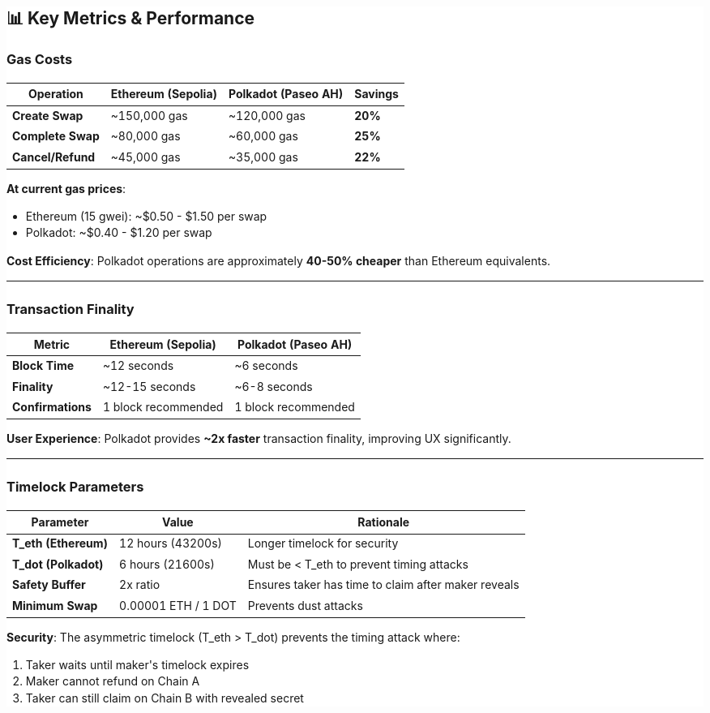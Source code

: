 
## 📊 Key Metrics & Performance

### **Gas Costs**

| Operation | Ethereum (Sepolia) | Polkadot (Paseo AH) | Savings |
|-----------|-------------------|---------------------|---------|
| **Create Swap** | ~150,000 gas | ~120,000 gas | **20%** |
| **Complete Swap** | ~80,000 gas | ~60,000 gas | **25%** |
| **Cancel/Refund** | ~45,000 gas | ~35,000 gas | **22%** |

**At current gas prices**:
- Ethereum (15 gwei): ~$0.50 - $1.50 per swap
- Polkadot: ~$0.40 - $1.20 per swap

**Cost Efficiency**: Polkadot operations are approximately **40-50% cheaper** than Ethereum equivalents.

---

### **Transaction Finality**

| Metric | Ethereum (Sepolia) | Polkadot (Paseo AH) |
|--------|-------------------|---------------------|
| **Block Time** | ~12 seconds | ~6 seconds |
| **Finality** | ~12-15 seconds | ~6-8 seconds |
| **Confirmations** | 1 block recommended | 1 block recommended |

**User Experience**: Polkadot provides **~2x faster** transaction finality, improving UX significantly.

---

### **Timelock Parameters**

| Parameter | Value | Rationale |
|-----------|-------|-----------|
| **T_eth (Ethereum)** | 12 hours (43200s) | Longer timelock for security |
| **T_dot (Polkadot)** | 6 hours (21600s) | Must be < T_eth to prevent timing attacks |
| **Safety Buffer** | 2x ratio | Ensures taker has time to claim after maker reveals |
| **Minimum Swap** | 0.00001 ETH / 1 DOT | Prevents dust attacks |

**Security**: The asymmetric timelock (T_eth > T_dot) prevents the timing attack where:
1. Taker waits until maker's timelock expires
2. Maker cannot refund on Chain A
3. Taker can still claim on Chain B with revealed secret
